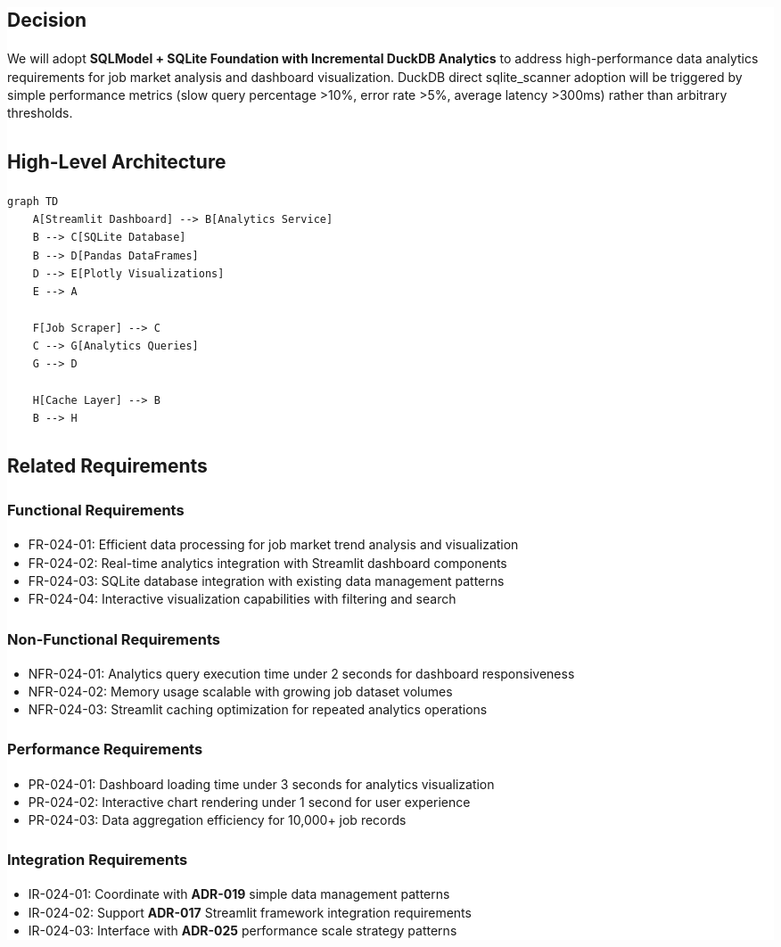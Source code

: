 ## Decision

We will adopt **SQLModel + SQLite Foundation with Incremental DuckDB Analytics** to address high-performance data analytics requirements for job market analysis and dashboard visualization. DuckDB direct sqlite_scanner adoption will be triggered by simple performance metrics (slow query percentage >10%, error rate >5%, average latency >300ms) rather than arbitrary thresholds.

## High-Level Architecture

```mermaid
graph TD
    A[Streamlit Dashboard] --> B[Analytics Service]
    B --> C[SQLite Database]
    B --> D[Pandas DataFrames]
    D --> E[Plotly Visualizations]
    E --> A
    
    F[Job Scraper] --> C
    C --> G[Analytics Queries]
    G --> D
    
    H[Cache Layer] --> B
    B --> H
```

## Related Requirements

### Functional Requirements

- FR-024-01: Efficient data processing for job market trend analysis and visualization
- FR-024-02: Real-time analytics integration with Streamlit dashboard components
- FR-024-03: SQLite database integration with existing data management patterns
- FR-024-04: Interactive visualization capabilities with filtering and search

### Non-Functional Requirements

- NFR-024-01: Analytics query execution time under 2 seconds for dashboard responsiveness
- NFR-024-02: Memory usage scalable with growing job dataset volumes
- NFR-024-03: Streamlit caching optimization for repeated analytics operations

### Performance Requirements

- PR-024-01: Dashboard loading time under 3 seconds for analytics visualization
- PR-024-02: Interactive chart rendering under 1 second for user experience
- PR-024-03: Data aggregation efficiency for 10,000+ job records

### Integration Requirements

- IR-024-01: Coordinate with **ADR-019** simple data management patterns
- IR-024-02: Support **ADR-017** Streamlit framework integration requirements
- IR-024-03: Interface with **ADR-025** performance scale strategy patterns
